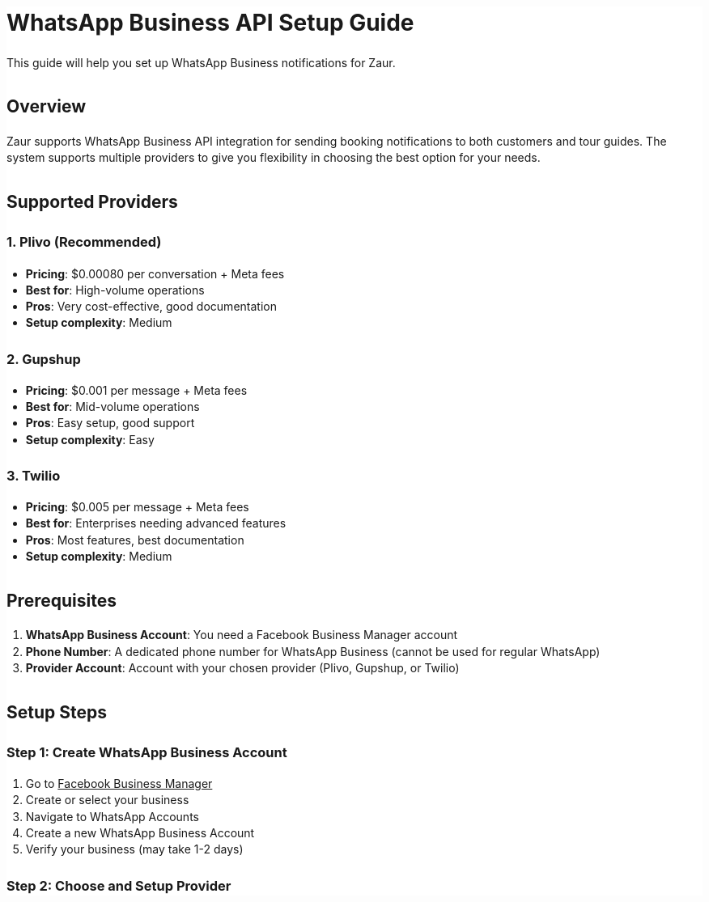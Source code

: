 # WhatsApp Business API Setup Guide

This guide will help you set up WhatsApp Business notifications for Zaur.

## Overview

Zaur supports WhatsApp Business API integration for sending booking notifications to both customers and tour guides. The system supports multiple providers to give you flexibility in choosing the best option for your needs.

## Supported Providers

### 1. Plivo (Recommended)
- **Pricing**: $0.00080 per conversation + Meta fees
- **Best for**: High-volume operations
- **Pros**: Very cost-effective, good documentation
- **Setup complexity**: Medium

### 2. Gupshup
- **Pricing**: $0.001 per message + Meta fees
- **Best for**: Mid-volume operations
- **Pros**: Easy setup, good support
- **Setup complexity**: Easy

### 3. Twilio
- **Pricing**: $0.005 per message + Meta fees
- **Best for**: Enterprises needing advanced features
- **Pros**: Most features, best documentation
- **Setup complexity**: Medium

## Prerequisites

1. **WhatsApp Business Account**: You need a Facebook Business Manager account
2. **Phone Number**: A dedicated phone number for WhatsApp Business (cannot be used for regular WhatsApp)
3. **Provider Account**: Account with your chosen provider (Plivo, Gupshup, or Twilio)

## Setup Steps

### Step 1: Create WhatsApp Business Account

1. Go to [Facebook Business Manager](https://business.facebook.com/)
2. Create or select your business
3. Navigate to WhatsApp Accounts
4. Create a new WhatsApp Business Account
5. Verify your business (may take 1-2 days)

### Step 2: Choose and Setup Provider
